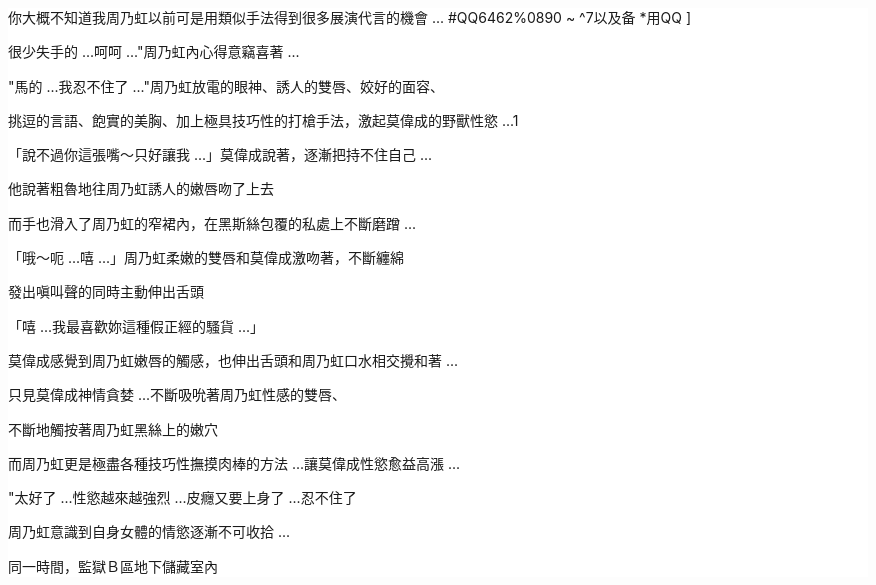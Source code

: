 

你大概不知道我周乃虹以前可是用類似手法得到很多展演代言的機會 ...  #QQ6462%0890 ~ ^7以及备 *用QQ ]



很少失手的 ...呵呵 ..."周乃虹內心得意竊喜著 ...



"馬的 ...我忍不住了 ..."周乃虹放電的眼神、誘人的雙唇、姣好的面容、



挑逗的言語、飽實的美胸、加上極具技巧性的打槍手法，激起莫偉成的野獸性慾 ...1





「說不過你這張嘴～只好讓我 ...」莫偉成說著，逐漸把持不住自己 ...



他說著粗魯地往周乃虹誘人的嫩唇吻了上去



而手也滑入了周乃虹的窄裙內，在黑斯絲包覆的私處上不斷磨蹭 ...



「哦～呃 ...嘻 ...」周乃虹柔嫩的雙唇和莫偉成激吻著，不斷纏綿



發出嗔叫聲的同時主動伸出舌頭



「嘻 ...我最喜歡妳這種假正經的騷貨 ...」



莫偉成感覺到周乃虹嫩唇的觸感，也伸出舌頭和周乃虹口水相交攪和著 ...





只見莫偉成神情貪婪 ...不斷吸吮著周乃虹性感的雙唇、



不斷地觸按著周乃虹黑絲上的嫩穴



而周乃虹更是極盡各種技巧性撫摸肉棒的方法 ...讓莫偉成性慾愈益高漲 ...



"太好了 ...性慾越來越強烈 ...皮癮又要上身了 ...忍不住了



周乃虹意識到自身女體的情慾逐漸不可收拾 ...







同一時間，監獄Ｂ區地下儲藏室內



